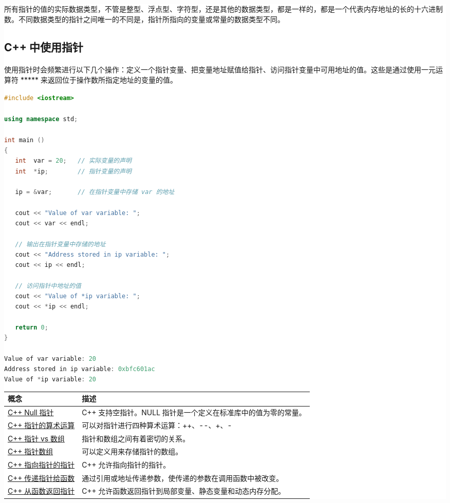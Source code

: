 所有指针的值的实际数据类型，不管是整型、浮点型、字符型，还是其他的数据类型，都是一样的，都是一个代表内存地址的长的十六进制数。不同数据类型的指针之间唯一的不同是，指针所指向的变量或常量的数据类型不同。

## C++ 中使用指针

使用指针时会频繁进行以下几个操作：定义一个指针变量、把变量地址赋值给指针、访问指针变量中可用地址的值。这些是通过使用一元运算符 ***** 来返回位于操作数所指定地址的变量的值。

```c++
#include <iostream>
 
using namespace std;
 
int main ()
{
   int  var = 20;   // 实际变量的声明
   int  *ip;        // 指针变量的声明
 
   ip = &var;       // 在指针变量中存储 var 的地址
 
   cout << "Value of var variable: ";
   cout << var << endl;
 
   // 输出在指针变量中存储的地址
   cout << "Address stored in ip variable: ";
   cout << ip << endl;
 
   // 访问指针中地址的值
   cout << "Value of *ip variable: ";
   cout << *ip << endl;
 
   return 0;
}

Value of var variable: 20
Address stored in ip variable: 0xbfc601ac
Value of *ip variable: 20
```

| 概念                                                         | 描述                                                         |
| :----------------------------------------------------------- | :----------------------------------------------------------- |
| [C++ Null 指针](https://www.runoob.com/cplusplus/cpp-null-pointers.html) | C++ 支持空指针。NULL 指针是一个定义在标准库中的值为零的常量。 |
| [C++ 指针的算术运算](https://www.runoob.com/cplusplus/cpp-pointer-arithmetic.html) | 可以对指针进行四种算术运算：++、--、+、-                     |
| [C++ 指针 vs 数组](https://www.runoob.com/cplusplus/cpp-pointers-vs-arrays.html) | 指针和数组之间有着密切的关系。                               |
| [C++ 指针数组](https://www.runoob.com/cplusplus/cpp-array-of-pointers.html) | 可以定义用来存储指针的数组。                                 |
| [C++ 指向指针的指针](https://www.runoob.com/cplusplus/cpp-pointer-to-pointer.html) | C++ 允许指向指针的指针。                                     |
| [C++ 传递指针给函数](https://www.runoob.com/cplusplus/cpp-passing-pointers-to-functions.html) | 通过引用或地址传递参数，使传递的参数在调用函数中被改变。     |
| [C++ 从函数返回指针](https://www.runoob.com/cplusplus/cpp-return-pointer-from-functions.html) | C++ 允许函数返回指针到局部变量、静态变量和动态内存分配。     |
